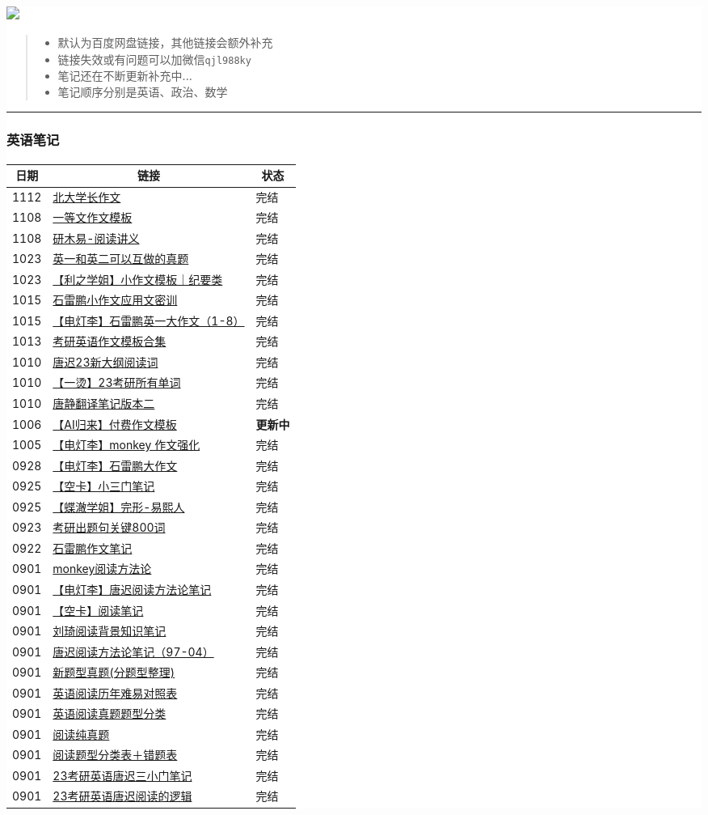 ![](https://files.mdnice.com/user/21391/55766dc9-1d68-4412-a827-1c9462597f8a.png)

> - 默认为百度网盘链接，其他链接会额外补充
> - 链接失效或有问题可以加微信`qjl988ky`
> - 笔记还在不断更新补充中...
> - 笔记顺序分别是英语、政治、数学
------
### 英语笔记

| 日期 | 链接                                                         | 状态       |
| ---- | ------------------------------------------------------------ | ---------- |
| 1112 | [北大学长作文](https://pan.baidu.com/s/1Pdr7Ebi09sgWAgtdAzVN-A?pwd=jgw9) | 完结 |
| 1108 | [一等文作文模板](https://pan.baidu.com/s/1zvYGSPJlJUVoxhHlD0vmsQ?pwd=ax84) | 完结 |
| 1108 | [研木易-阅读讲义](https://pan.baidu.com/s/1yrc0xYmJSmbSIdDDhYl3HA?pwd=mj41) | 完结 |
| 1023 | [英一和英二可以互做的真题](https://pan.baidu.com/s/1DjnaCK0tw2pxE7u37oPCxg?pwd=wjzr) | 完结       |
| 1023 | [【利之学姐】小作文模板｜纪要类](https://pan.baidu.com/s/1pJAW_In3EwpIVWncw693yA?pwd=3674) | 完结       |
| 1015 | [石雷鹏小作文应用文密训](https://pan.baidu.com/s/156ieVwdh63azQmmohrcrFg?pwd=bfgl) | 完结       |
| 1015 | [【电灯李】石雷鹏英一大作文（1-8）](https://pan.baidu.com/s/1pBbqlX2EEt9H6wFEFc5zow?pwd=8j3u) | 完结       |
| 1013 | [考研英语作文模板合集](https://pan.baidu.com/s/1uFpRbNLylUjSGOInDAiEsA?pwd=inju) | 完结       |
| 1010 | [唐迟23新大纲阅读词](https://pan.baidu.com/s/1Dzlp4x6KLoBdOB5hyee3Gg?pwd=hwyn) | 完结       |
| 1010 | [【一烫】23考研所有单词](https://pan.baidu.com/s/1jqrpCJyHSuZt2ThE0geD_g?pwd=pbs5) | 完结       |
| 1010 | [唐静翻译笔记版本二](https://pan.baidu.com/s/1FPlFVE_qO-0Q8U2QVU6tkQ?pwd=6jnj) | 完结       |
| 1006 | [【AI归来】付费作文模板](https://pan.baidu.com/s/1orlYlP9Tcy2bt8MbMvvuNw?pwd=d4bf) | **更新中** |
| 1005 | [【电灯李】monkey 作文强化](https://pan.baidu.com/s/1c59V6Z5-LmreXZcaaLqhTw?pwd=h16l) | 完结       |
| 0928 | [【电灯李】石雷鹏大作文](https://pan.baidu.com/s/1yAfJIBJU70wL9aNjLa4DZQ?pwd=wgaa) | 完结       |
| 0925 | [【空卡】小三门笔记](https://pan.baidu.com/s/1WGfFVT8_LhTWZaTO02lB-Q?pwd=yt8o) | 完结       |
| 0925 | [【蝶澈学姐】完形-易熙人](https://pan.baidu.com/s/1GywmPdgEry5Ctt3p8thKHw?pwd=8bmr) | 完结       |
| 0923 | [考研出题句关键800词](https://pan.baidu.com/s/1OE76uvYHXldVFAm-dLOjJA?pwd=tyk7) | 完结       |
| 0922 | [石雷鹏作文笔记](https://pan.baidu.com/s/19cyx825tM2MK410VmGaT5A?pwd=gxxi) | 完结       |
| 0901 | [monkey阅读方法论](https://pan.baidu.com/s/18VhEyV80WC9NAnrYQrU_Iw?pwd=upky) | 完结       |
| 0901 | [【电灯李】唐迟阅读方法论笔记](https://pan.baidu.com/s/169sz-_3Vjh8afMUvMEd1pA?pwd=upky) | 完结       |
| 0901 | [【空卡】阅读笔记](https://pan.baidu.com/s/1AxiyF9PwQWXZpKnxtaeoPg?pwd=upky) | 完结       |
| 0901 | [刘琦阅读背景知识笔记](https://pan.baidu.com/s/1Qx6DI33nqKK1vj_fiRrOCQ?pwd=upky) | 完结       |
| 0901 | [唐迟阅读方法论笔记（97-04）](https://pan.baidu.com/s/1_YPO3z9zb0vufZZ2uBoEpQ?pwd=upky) | 完结       |
| 0901 | [新题型真题(分题型整理) ](https://pan.baidu.com/s/1EndIa3_NyrgIpKtbPJ2aKA?pwd=upky) | 完结       |
| 0901 | [英语阅读历年难易对照表](https://pan.baidu.com/s/1k5rDwACeoLR7HvnE84XWIA?pwd=upky) | 完结       |
| 0901 | [英语阅读真题题型分类](https://pan.baidu.com/s/1l73TAsxmy1_8Q4m-A1md4w?pwd=upky) | 完结       |
| 0901 | [阅读纯真题](https://pan.baidu.com/s/1qJ9l79zmfJZHuV1eg6Ixsg?pwd=upky) | 完结       |
| 0901 | [阅读题型分类表＋错题表](https://pan.baidu.com/s/19DTsF7rlNFWAQk39g_SIvQ?pwd=upky) | 完结       |
| 0901 | [23考研英语唐迟三小门笔记](https://pan.baidu.com/s/1P6cnQh_jnXOTnmtwRYflqg?pwd=upky) | 完结       |
| 0901 | [23考研英语唐迟阅读的逻辑](https://pan.baidu.com/s/1MUpP56COrTDqfPVyHvNtjA?pwd=upky) | 完结       |